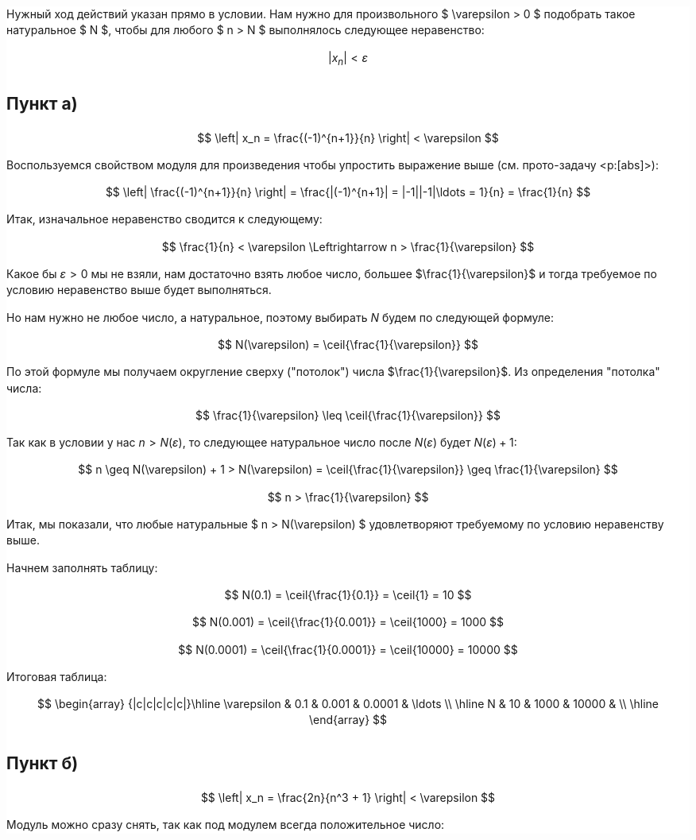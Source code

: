 Нужный ход действий указан прямо в условии. Нам нужно для произвольного $ \varepsilon > 0 $ подобрать такое натуральное $ N $, чтобы для любого $ n > N $ выполнялось следующее неравенство:

$$ |x_n| < \varepsilon $$

## Пункт а)

$$ \left| x_n = \frac{(-1)^{n+1}}{n} \right| < \varepsilon $$

Воспользуемся свойством модуля для произведения чтобы упростить выражение выше (см. прото-задачу <p:[abs]>):

$$ \left| \frac{(-1)^{n+1}}{n} \right| = \frac{|(-1)^{n+1}| = |-1||-1|\ldots = 1}{n} = \frac{1}{n} $$

Итак, изначальное неравенство сводится к следующему:

$$ \frac{1}{n} < \varepsilon \Leftrightarrow n > \frac{1}{\varepsilon} $$

Какое бы $\varepsilon > 0$ мы не взяли, нам достаточно взять любое число, большее $\frac{1}{\varepsilon}$ и тогда требуемое по условию неравенство выше будет выполняться.

Но нам нужно не любое число, а натуральное, поэтому выбирать $N$ будем по следующей формуле:

$$ N(\varepsilon) = \ceil{\frac{1}{\varepsilon}} $$

По этой формуле мы получаем округление сверху ("потолок") числа $\frac{1}{\varepsilon}$. Из определения "потолка" числа:

$$ \frac{1}{\varepsilon} \leq \ceil{\frac{1}{\varepsilon}} $$

Так как в условии у нас $n > N(\varepsilon)$, то следующее натуральное число после $N(\varepsilon)$ будет $N(\varepsilon) + 1$:

$$ n \geq N(\varepsilon) + 1 > N(\varepsilon) = \ceil{\frac{1}{\varepsilon}} \geq \frac{1}{\varepsilon}  $$

$$ n > \frac{1}{\varepsilon} $$

Итак, мы показали, что любые натуральные $ n > N(\varepsilon) $ удовлетворяют требуемому по условию неравенству выше.

Начнем заполнять таблицу:

$$ N(0.1) = \ceil{\frac{1}{0.1}} = \ceil{1} = 10 $$

$$ N(0.001) = \ceil{\frac{1}{0.001}} = \ceil{1000} = 1000 $$

$$ N(0.0001) = \ceil{\frac{1}{0.0001}} = \ceil{10000} = 10000 $$

Итоговая таблица:

$$ \begin{array} {|c|c|c|c|c|}\hline \varepsilon & 0.1 & 0.001 & 0.0001 & \ldots \\ \hline N & 10 & 1000 & 10000 &  \\ \hline  \end{array} $$

## Пункт б)

$$ \left| x_n = \frac{2n}{n^3 + 1} \right| < \varepsilon $$

Модуль можно сразу снять, так как под модулем всегда положительное число:
